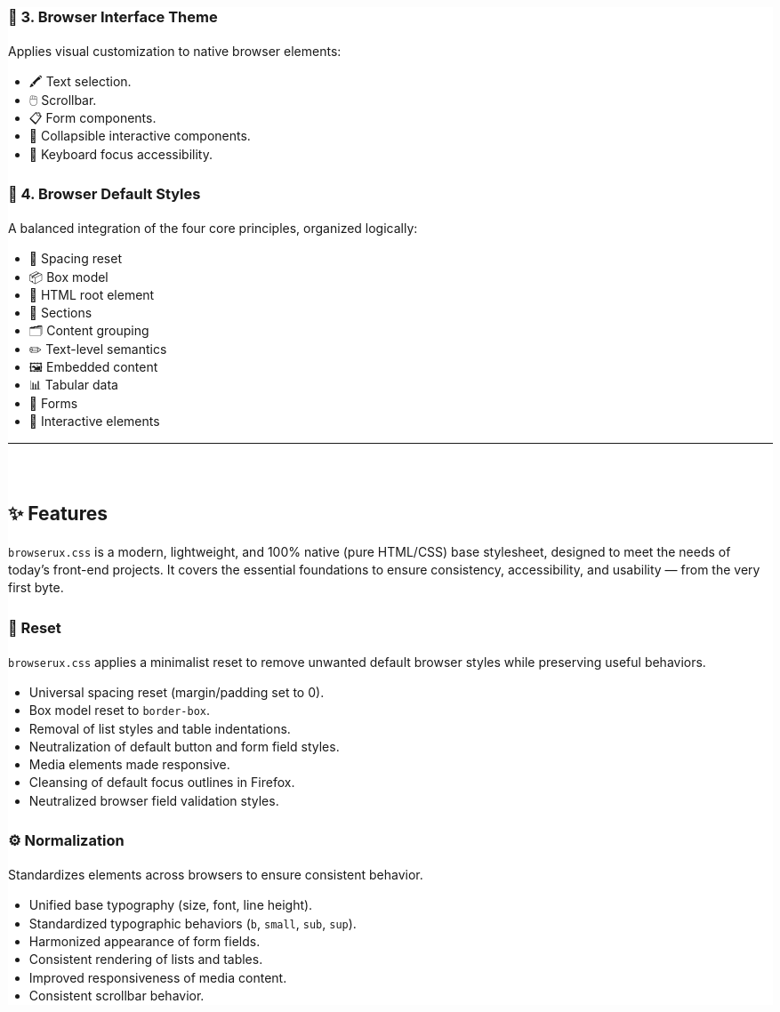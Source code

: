 ### 🧩 3. Browser Interface Theme

Applies visual customization to native browser elements:
- 🖍️ Text selection.
- 🖱️ Scrollbar.
- 📋 Form components.
- 🔽 Collapsible interactive components.
- 🎯 Keyboard focus accessibility.

### 🧱 4. Browser Default Styles

A balanced integration of the four core principles, organized logically:
- 🔧 Spacing reset
- 📦 Box model
- 🧱 HTML root element
- 📑 Sections
- 🗂️ Content grouping
- ✏️ Text-level semantics
- 🖼️ Embedded content
- 📊 Tabular data
- 🧾 Forms
- 🔽 Interactive elements

---

<br>

## ✨ Features

`browserux.css` is a modern, lightweight, and 100% native (pure HTML/CSS) base stylesheet, designed to meet the needs of today’s front-end projects. It covers the essential foundations to ensure consistency, accessibility, and usability — from the very first byte.

### 🔄 Reset

`browserux.css` applies a minimalist reset to remove unwanted default browser styles while preserving useful behaviors.

- Universal spacing reset (margin/padding set to 0).
- Box model reset to `border-box`.
- Removal of list styles and table indentations.
- Neutralization of default button and form field styles.
- Media elements made responsive.
- Cleansing of default focus outlines in Firefox.
- Neutralized browser field validation styles.

### ⚙️ Normalization

Standardizes elements across browsers to ensure consistent behavior.

- Unified base typography (size, font, line height).
- Standardized typographic behaviors (`b`, `small`, `sub`, `sup`).
- Harmonized appearance of form fields.
- Consistent rendering of lists and tables.
- Improved responsiveness of media content.
- Consistent scrollbar behavior.
